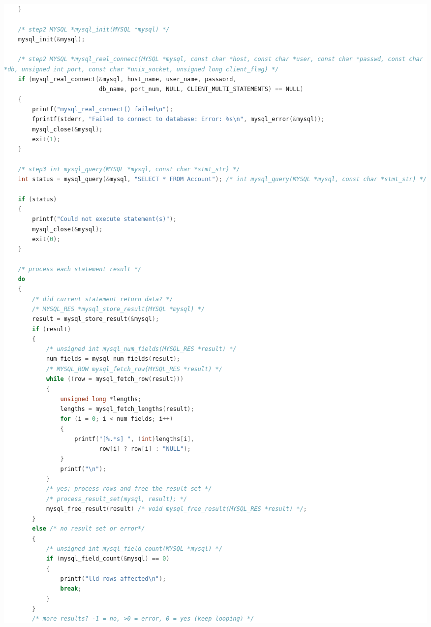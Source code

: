 ``` c
    }

    /* step2 MYSQL *mysql_init(MYSQL *mysql) */
    mysql_init(&mysql);

    /* step2 MYSQL *mysql_real_connect(MYSQL *mysql, const char *host, const char *user, const char *passwd, const char *db, unsigned int port, const char *unix_socket, unsigned long client_flag) */
    if (mysql_real_connect(&mysql, host_name, user_name, password,
                           db_name, port_num, NULL, CLIENT_MULTI_STATEMENTS) == NULL)
    {
        printf("mysql_real_connect() failed\n");
        fprintf(stderr, "Failed to connect to database: Error: %s\n", mysql_error(&mysql));
        mysql_close(&mysql);
        exit(1);
    }

    /* step3 int mysql_query(MYSQL *mysql, const char *stmt_str) */
    int status = mysql_query(&mysql, "SELECT * FROM Account"); /* int mysql_query(MYSQL *mysql, const char *stmt_str) */

    if (status)
    {
        printf("Could not execute statement(s)");
        mysql_close(&mysql);
        exit(0);
    }

    /* process each statement result */
    do
    {
        /* did current statement return data? */
        /* MYSQL_RES *mysql_store_result(MYSQL *mysql) */
        result = mysql_store_result(&mysql);
        if (result)
        {
            /* unsigned int mysql_num_fields(MYSQL_RES *result) */
            num_fields = mysql_num_fields(result);
            /* MYSQL_ROW mysql_fetch_row(MYSQL_RES *result) */
            while ((row = mysql_fetch_row(result)))
            {
                unsigned long *lengths;
                lengths = mysql_fetch_lengths(result);
                for (i = 0; i < num_fields; i++)
                {
                    printf("[%.*s] ", (int)lengths[i],
                           row[i] ? row[i] : "NULL");
                }
                printf("\n");
            }
            /* yes; process rows and free the result set */
            /* process_result_set(mysql, result); */
            mysql_free_result(result) /* void mysql_free_result(MYSQL_RES *result) */;
        }
        else /* no result set or error*/
        {
            /* unsigned int mysql_field_count(MYSQL *mysql) */
            if (mysql_field_count(&mysql) == 0)
            {
                printf("lld rows affected\n");
                break;
            }
        }
        /* more results? -1 = no, >0 = error, 0 = yes (keep looping) */
```
